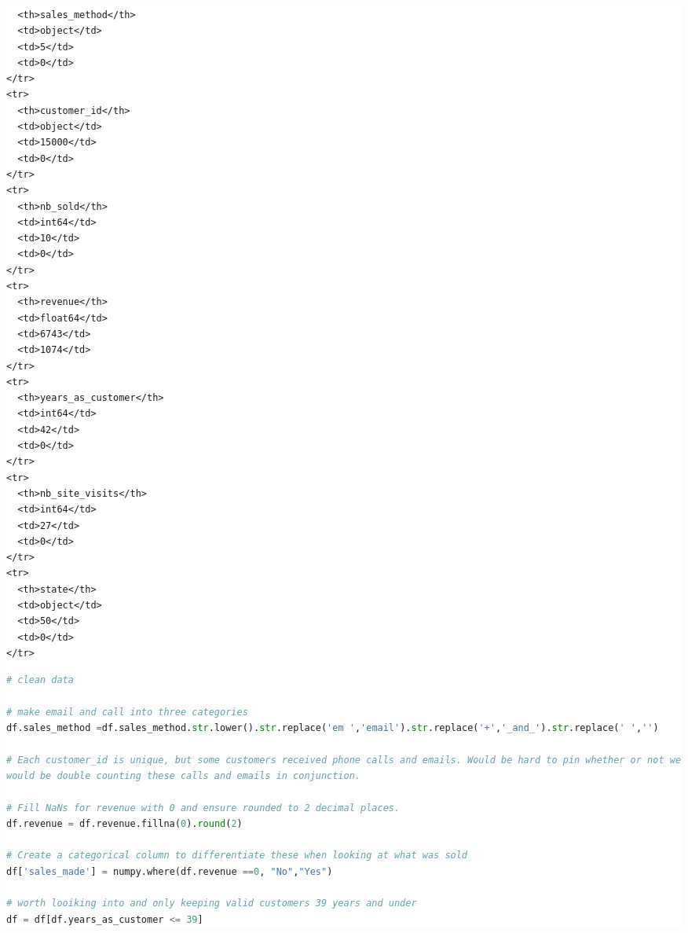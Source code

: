       <th>sales_method</th>
      <td>object</td>
      <td>5</td>
      <td>0</td>
    </tr>
    <tr>
      <th>customer_id</th>
      <td>object</td>
      <td>15000</td>
      <td>0</td>
    </tr>
    <tr>
      <th>nb_sold</th>
      <td>int64</td>
      <td>10</td>
      <td>0</td>
    </tr>
    <tr>
      <th>revenue</th>
      <td>float64</td>
      <td>6743</td>
      <td>1074</td>
    </tr>
    <tr>
      <th>years_as_customer</th>
      <td>int64</td>
      <td>42</td>
      <td>0</td>
    </tr>
    <tr>
      <th>nb_site_visits</th>
      <td>int64</td>
      <td>27</td>
      <td>0</td>
    </tr>
    <tr>
      <th>state</th>
      <td>object</td>
      <td>50</td>
      <td>0</td>
    </tr>
  </tbody>
</table>
</div>




```python
# clean data

# make email and call into three categories
df.sales_method =df.sales_method.str.lower().str.replace('em ','email').str.replace('+','_and_').str.replace(' ','')

# Each customer_id is unique, but some customers received phone calls and emails. Would be hard to pin whether or not we would be double counting these calls and emails in conjunction. 

# Fill NaNs for revenue with 0 and ensure rounded to 2 decimal places.
df.revenue = df.revenue.fillna(0).round(2)

# Create a categorical column to differentiate these when looking at what was sold
df['sales_made'] = numpy.where(df.revenue ==0, "No","Yes")

# worth looiking into and only keeping valid customers 39 years and under
df = df[df.years_as_customer <= 39]
```